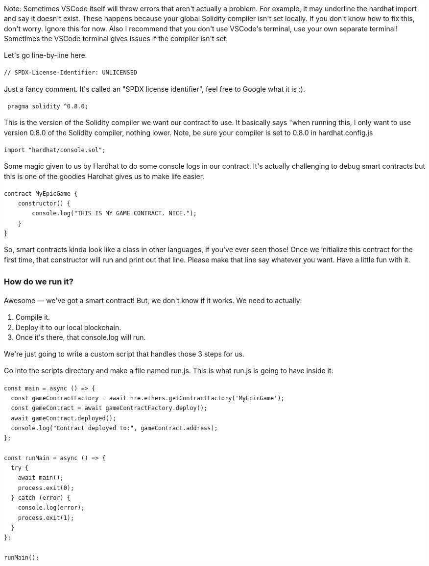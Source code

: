 Note: Sometimes VSCode itself will throw errors that aren't actually a problem. For example, it may underline the hardhat import and say it doesn't exist. These happens because your global Solidity compiler isn't set locally. If you don't know how to fix this, don't worry. Ignore this for now. Also I recommend that you don't use VSCode's terminal, use your own separate terminal! Sometimes the VSCode terminal gives issues if the compiler isn't set.

Let's go line-by-line here.
```
// SPDX-License-Identifier: UNLICENSED
```
Just a fancy comment.  It's called an "SPDX license identifier", feel free to Google what it is :).
```
 pragma solidity ^0.8.0;
```
This is the version of the Solidity compiler we want our contract to use. It basically says "when running this, I only want to use version 0.8.0 of the Solidity compiler, nothing lower. Note, be sure your compiler is set to 0.8.0 in hardhat.config.js

```
import "hardhat/console.sol";
```
Some magic given to us by Hardhat to do some console logs in our contract. It's actually challenging to debug smart contracts but this is one of the goodies Hardhat gives us to make life easier.

```
contract MyEpicGame {
    constructor() {
        console.log("THIS IS MY GAME CONTRACT. NICE.");
    }
}
```
So, smart contracts kinda look like a class in other languages, if you've ever seen those! Once we initialize this contract for the first time, that constructor will run and print out that line. Please make that line say whatever you want. Have a little fun with it.

### How do we run it?
Awesome — we've got a smart contract! But, we don't know if it works. We need to actually:

1) Compile it.
2) Deploy it to our local blockchain.
3) Once it's there, that console.log will run.

We're just going to write a custom script that handles those 3 steps for us.

Go into the scripts directory and make a file named run.js. This is what run.js is going to have inside it:
```
const main = async () => {
  const gameContractFactory = await hre.ethers.getContractFactory('MyEpicGame');
  const gameContract = await gameContractFactory.deploy();
  await gameContract.deployed();
  console.log("Contract deployed to:", gameContract.address);
};

const runMain = async () => {
  try {
    await main();
    process.exit(0);
  } catch (error) {
    console.log(error);
    process.exit(1);
  }
};

runMain();
```
